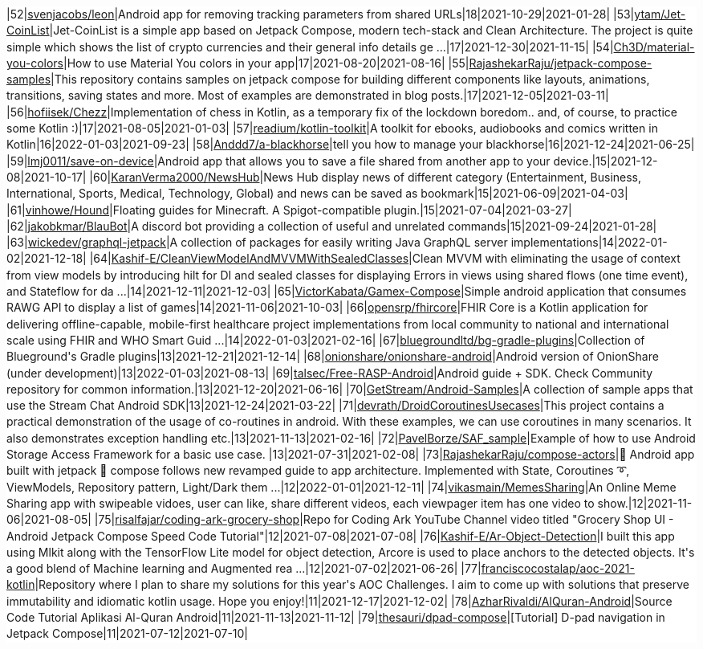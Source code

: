 |52|[svenjacobs/leon](https://github.com/svenjacobs/leon)|Android app for removing tracking parameters from shared URLs|18|2021-10-29|2021-01-28|
|53|[ytam/Jet-CoinList](https://github.com/ytam/Jet-CoinList)|Jet-CoinList is a simple app based on Jetpack Compose, modern tech-stack and Clean Architecture. The project is quite simple which shows the list of crypto currencies and their general info details ge ...|17|2021-12-30|2021-11-15|
|54|[Ch3D/material-you-colors](https://github.com/Ch3D/material-you-colors)|How to use Material You colors in your app|17|2021-08-20|2021-08-16|
|55|[RajashekarRaju/jetpack-compose-samples](https://github.com/RajashekarRaju/jetpack-compose-samples)|This repository contains samples on jetpack compose for building different components like layouts, animations, transitions, saving states and more. Most of examples are demonstrated in blog posts.|17|2021-12-05|2021-03-11|
|56|[hofiisek/Chezz](https://github.com/hofiisek/Chezz)|Implementation of chess in Kotlin, as a temporary fix of the lockdown boredom.. and, of course, to practice some Kotlin :)|17|2021-08-05|2021-01-03|
|57|[readium/kotlin-toolkit](https://github.com/readium/kotlin-toolkit)|A toolkit for ebooks, audiobooks and comics written in Kotlin|16|2022-01-03|2021-09-23|
|58|[Anddd7/a-blackhorse](https://github.com/Anddd7/a-blackhorse)|tell you how to manage your blackhorse|16|2021-12-24|2021-06-25|
|59|[lmj0011/save-on-device](https://github.com/lmj0011/save-on-device)|Android app that allows you to save a file shared from another app to your device.|15|2021-12-08|2021-10-17|
|60|[KaranVerma2000/NewsHub](https://github.com/KaranVerma2000/NewsHub)|News Hub display news of different category (Entertainment, Business, International, Sports, Medical, Technology, Global) and news can be saved as bookmark|15|2021-06-09|2021-04-03|
|61|[vinhowe/Hound](https://github.com/vinhowe/Hound)|Floating guides for Minecraft. A Spigot-compatible plugin.|15|2021-07-04|2021-03-27|
|62|[jakobkmar/BlauBot](https://github.com/jakobkmar/BlauBot)|A discord bot providing a collection of useful and unrelated commands|15|2021-09-24|2021-01-28|
|63|[wickedev/graphql-jetpack](https://github.com/wickedev/graphql-jetpack)|A collection of packages for easily writing Java GraphQL server implementations|14|2022-01-02|2021-12-18|
|64|[Kashif-E/CleanViewModelAndMVVMWithSealedClasses](https://github.com/Kashif-E/CleanViewModelAndMVVMWithSealedClasses)|Clean MVVM with eliminating the usage of context from view models by introducing hilt for DI and sealed classes for displaying Errors in views using shared flows (one time event), and Stateflow for da ...|14|2021-12-11|2021-12-03|
|65|[VictorKabata/Gamex-Compose](https://github.com/VictorKabata/Gamex-Compose)|Simple android application that consumes RAWG API to display a list of games|14|2021-11-06|2021-10-03|
|66|[opensrp/fhircore](https://github.com/opensrp/fhircore)|FHIR Core is a Kotlin application for delivering offline-capable, mobile-first healthcare project implementations from local community to national and international scale using FHIR and WHO Smart Guid ...|14|2022-01-03|2021-02-16|
|67|[bluegroundltd/bg-gradle-plugins](https://github.com/bluegroundltd/bg-gradle-plugins)|Collection of Blueground's Gradle plugins|13|2021-12-21|2021-12-14|
|68|[onionshare/onionshare-android](https://github.com/onionshare/onionshare-android)|Android version of OnionShare (under development)|13|2022-01-03|2021-08-13|
|69|[talsec/Free-RASP-Android](https://github.com/talsec/Free-RASP-Android)|Android guide + SDK. Check Community repository for common information.|13|2021-12-20|2021-06-16|
|70|[GetStream/Android-Samples](https://github.com/GetStream/Android-Samples)|A collection of sample apps that use the Stream Chat Android SDK|13|2021-12-24|2021-03-22|
|71|[devrath/DroidCoroutinesUsecases](https://github.com/devrath/DroidCoroutinesUsecases)|This project contains a practical demonstration of the usage of co-routines in android. With these examples, we can use coroutines in many scenarios. It also demonstrates exception handling etc.|13|2021-11-13|2021-02-16|
|72|[PavelBorze/SAF_sample](https://github.com/PavelBorze/SAF_sample)|Example of how to use Android Storage Access Framework for a basic use case. |13|2021-07-31|2021-02-08|
|73|[RajashekarRaju/compose-actors](https://github.com/RajashekarRaju/compose-actors)|:robot: Android app built with jetpack :rocket: compose follows new revamped guide to app architecture. Implemented with State, Coroutines :curly_loop:, ViewModels, Repository pattern, Light/Dark them ...|12|2022-01-01|2021-12-11|
|74|[vikasmain/MemesSharing](https://github.com/vikasmain/MemesSharing)|An Online Meme Sharing app with swipeable vidoes, user can like, share different videos, each viewpager item has one video to show.|12|2021-11-06|2021-08-05|
|75|[risalfajar/coding-ark-grocery-shop](https://github.com/risalfajar/coding-ark-grocery-shop)|Repo for Coding Ark YouTube Channel video titled "Grocery Shop UI - Android Jetpack Compose Speed Code Tutorial"|12|2021-07-08|2021-07-08|
|76|[Kashif-E/Ar-Object-Detection](https://github.com/Kashif-E/Ar-Object-Detection)|I built this app using Mlkit along with the TensorFlow Lite model for object detection, Arcore is used to place anchors to the detected objects. It's a good blend of Machine learning and Augmented rea ...|12|2021-07-02|2021-06-26|
|77|[franciscocostalap/aoc-2021-kotlin](https://github.com/franciscocostalap/aoc-2021-kotlin)|Repository where I plan to share my solutions for this year's AOC Challenges. I aim to come up with solutions that preserve immutability and idiomatic kotlin usage. Hope you enjoy!|11|2021-12-17|2021-12-02|
|78|[AzharRivaldi/AlQuran-Android](https://github.com/AzharRivaldi/AlQuran-Android)|Source Code Tutorial Aplikasi Al-Quran Android|11|2021-11-13|2021-11-12|
|79|[thesauri/dpad-compose](https://github.com/thesauri/dpad-compose)|[Tutorial] D-pad navigation in Jetpack Compose|11|2021-07-12|2021-07-10|